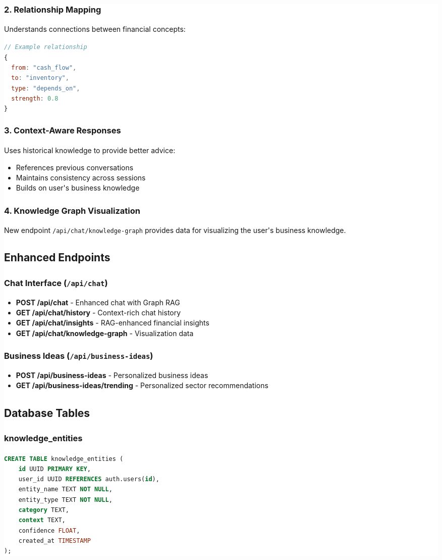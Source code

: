 ### 2. Relationship Mapping

Understands connections between financial concepts:

```javascript
// Example relationship
{
  from: "cash_flow",
  to: "inventory",
  type: "depends_on",
  strength: 0.8
}
```

### 3. Context-Aware Responses

Uses historical knowledge to provide better advice:

- References previous conversations
- Maintains consistency across sessions
- Builds on user's business knowledge

### 4. Knowledge Graph Visualization

New endpoint `/api/chat/knowledge-graph` provides data for visualizing the user's business knowledge.

## Enhanced Endpoints

### Chat Interface (`/api/chat`)

- **POST /api/chat** - Enhanced chat with Graph RAG
- **GET /api/chat/history** - Context-rich chat history
- **GET /api/chat/insights** - RAG-enhanced financial insights
- **GET /api/chat/knowledge-graph** - Visualization data

### Business Ideas (`/api/business-ideas`)

- **POST /api/business-ideas** - Personalized business ideas
- **GET /api/business-ideas/trending** - Personalized sector recommendations

## Database Tables

### knowledge_entities

```sql
CREATE TABLE knowledge_entities (
    id UUID PRIMARY KEY,
    user_id UUID REFERENCES auth.users(id),
    entity_name TEXT NOT NULL,
    entity_type TEXT NOT NULL,
    category TEXT,
    context TEXT,
    confidence FLOAT,
    created_at TIMESTAMP
);
```

